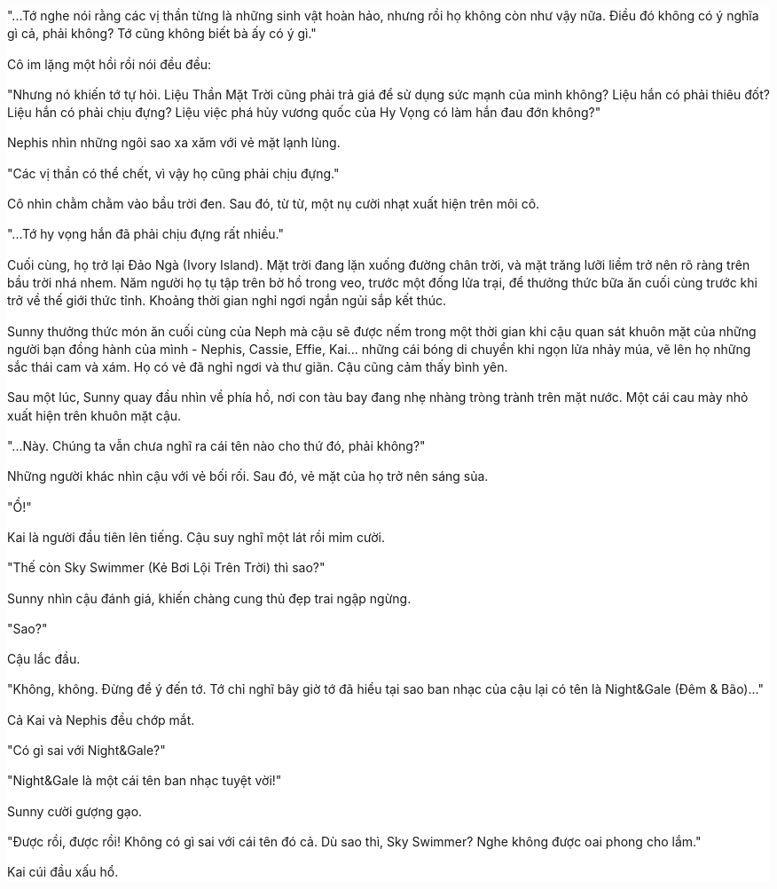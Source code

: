 "...Tớ nghe nói rằng các vị thần từng là những sinh vật hoàn hảo, nhưng rồi họ không còn như vậy nữa. Điều đó không có ý nghĩa gì cả, phải không? Tớ cũng không biết bà ấy có ý gì."

Cô im lặng một hồi rồi nói đều đều:

"Nhưng nó khiến tớ tự hỏi. Liệu Thần Mặt Trời cũng phải trả giá để sử dụng sức mạnh của mình không? Liệu hắn có phải thiêu đốt? Liệu hắn có phải chịu đựng? Liệu việc phá hủy vương quốc của Hy Vọng có làm hắn đau đớn không?"

Nephis nhìn những ngôi sao xa xăm với vẻ mặt lạnh lùng.

"Các vị thần có thể chết, vì vậy họ cũng phải chịu đựng."

Cô nhìn chằm chằm vào bầu trời đen. Sau đó, từ từ, một nụ cười nhạt xuất hiện trên môi cô.

"...Tớ hy vọng hắn đã phải chịu đựng rất nhiều."

Cuối cùng, họ trở lại Đảo Ngà (Ivory Island). Mặt trời đang lặn xuống đường chân trời, và mặt trăng lưỡi liềm trở nên rõ ràng trên bầu trời nhá nhem. Năm người họ tụ tập trên bờ hồ trong veo, trước một đống lửa trại, để thưởng thức bữa ăn cuối cùng trước khi trở về thế giới thức tỉnh. Khoảng thời gian nghỉ ngơi ngắn ngủi sắp kết thúc.

Sunny thưởng thức món ăn cuối cùng của Neph mà cậu sẽ được nếm trong một thời gian khi cậu quan sát khuôn mặt của những người bạn đồng hành của mình - Nephis, Cassie, Effie, Kai... những cái bóng di chuyển khi ngọn lửa nhảy múa, vẽ lên họ những sắc thái cam và xám. Họ có vẻ đã nghỉ ngơi và thư giãn. Cậu cũng cảm thấy bình yên.

Sau một lúc, Sunny quay đầu nhìn về phía hồ, nơi con tàu bay đang nhẹ nhàng tròng trành trên mặt nước. Một cái cau mày nhỏ xuất hiện trên khuôn mặt cậu.

"...Này. Chúng ta vẫn chưa nghĩ ra cái tên nào cho thứ đó, phải không?"

Những người khác nhìn cậu với vẻ bối rối. Sau đó, vẻ mặt của họ trở nên sáng sủa.

"Ồ!"

Kai là người đầu tiên lên tiếng. Cậu suy nghĩ một lát rồi mỉm cười.

"Thế còn Sky Swimmer (Kẻ Bơi Lội Trên Trời) thì sao?"

Sunny nhìn cậu đánh giá, khiến chàng cung thủ đẹp trai ngập ngừng.

"Sao?"

Cậu lắc đầu.

"Không, không. Đừng để ý đến tớ. Tớ chỉ nghĩ bây giờ tớ đã hiểu tại sao ban nhạc của cậu lại có tên là Night&Gale (Đêm & Bão)..."

Cả Kai và Nephis đều chớp mắt.

"Có gì sai với Night&Gale?"

"Night&Gale là một cái tên ban nhạc tuyệt vời!"

Sunny cười gượng gạo.

"Được rồi, được rồi! Không có gì sai với cái tên đó cả. Dù sao thì, Sky Swimmer? Nghe không được oai phong cho lắm."

Kai cúi đầu xấu hổ.
